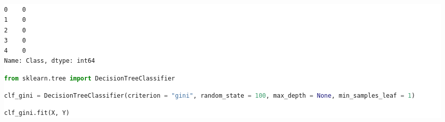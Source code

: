     0    0
    1    0
    2    0
    3    0
    4    0
    Name: Class, dtype: int64

```python
from sklearn.tree import DecisionTreeClassifier
```

```python
clf_gini = DecisionTreeClassifier(criterion = "gini", random_state = 100, max_depth = None, min_samples_leaf = 1)
```

```python
clf_gini.fit(X, Y)
```
